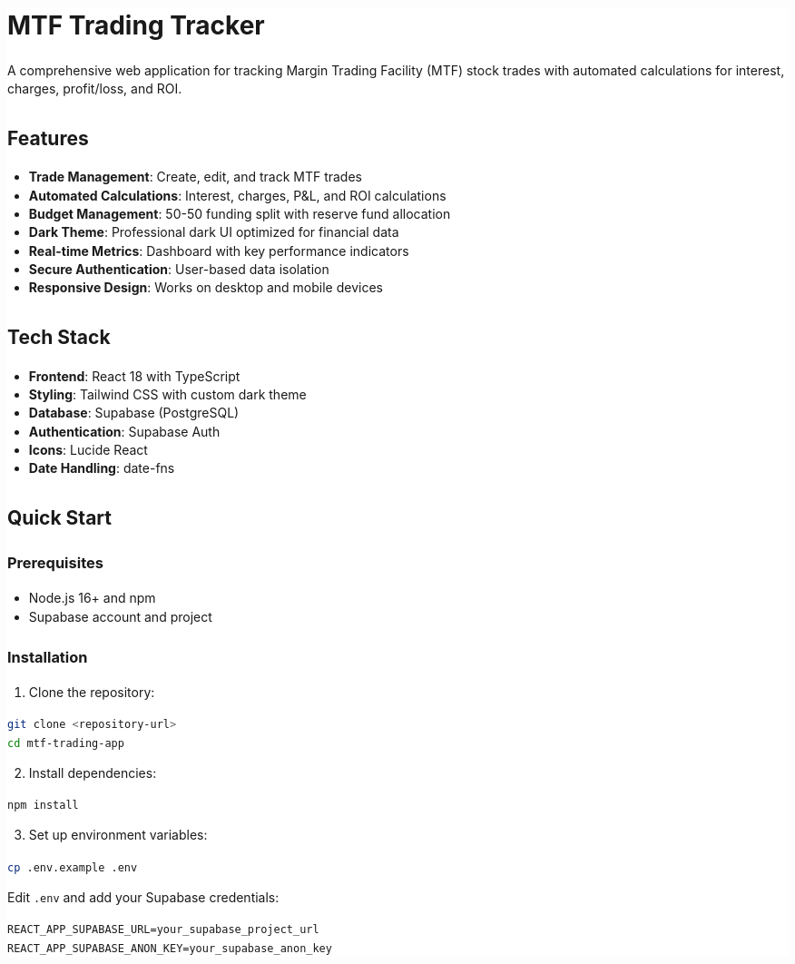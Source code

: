 # MTF Trading Tracker

A comprehensive web application for tracking Margin Trading Facility (MTF) stock trades with automated calculations for interest, charges, profit/loss, and ROI.

## Features

- **Trade Management**: Create, edit, and track MTF trades
- **Automated Calculations**: Interest, charges, P&L, and ROI calculations
- **Budget Management**: 50-50 funding split with reserve fund allocation
- **Dark Theme**: Professional dark UI optimized for financial data
- **Real-time Metrics**: Dashboard with key performance indicators
- **Secure Authentication**: User-based data isolation
- **Responsive Design**: Works on desktop and mobile devices

## Tech Stack

- **Frontend**: React 18 with TypeScript
- **Styling**: Tailwind CSS with custom dark theme
- **Database**: Supabase (PostgreSQL)
- **Authentication**: Supabase Auth
- **Icons**: Lucide React
- **Date Handling**: date-fns

## Quick Start

### Prerequisites

- Node.js 16+ and npm
- Supabase account and project

### Installation

1. Clone the repository:
```bash
git clone <repository-url>
cd mtf-trading-app
```

2. Install dependencies:
```bash
npm install
```

3. Set up environment variables:
```bash
cp .env.example .env
```

Edit `.env` and add your Supabase credentials:
```env
REACT_APP_SUPABASE_URL=your_supabase_project_url
REACT_APP_SUPABASE_ANON_KEY=your_supabase_anon_key
```
